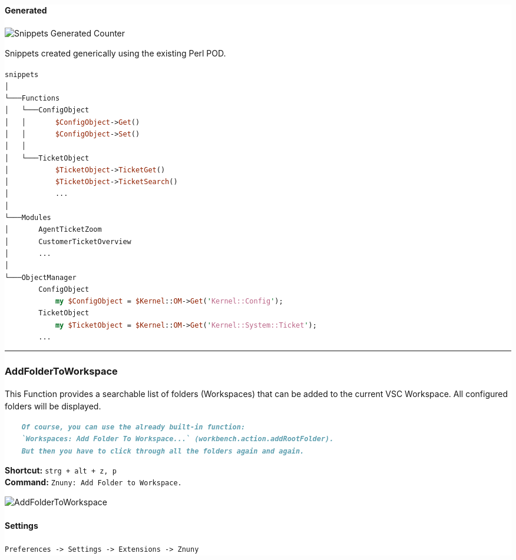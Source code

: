 #### Generated

![Snippets Generated Counter](https://img.shields.io/endpoint?url=https%3A%2F%2Fgist.githubusercontent.com%2Fdennykorsukewitz%2Fe2729bfd9b81d9c032ded617a3f924e7%2Fraw%2FVSCode-Znuny%3Asnippets-generated.json)

Snippets created generically using the existing Perl POD.

```perl
snippets
│
└───Functions
│   └───ConfigObject
│   │       $ConfigObject->Get()
│   │       $ConfigObject->Set()
│   │
│   └───TicketObject
│           $TicketObject->TicketGet()
│           $TicketObject->TicketSearch()
│           ...
│
└───Modules
│       AgentTicketZoom
│       CustomerTicketOverview
│       ...
│
└───ObjectManager
        ConfigObject
            my $ConfigObject = $Kernel::OM->Get('Kernel::Config');
        TicketObject
            my $TicketObject = $Kernel::OM->Get('Kernel::System::Ticket');
        ...
```

---

### AddFolderToWorkspace

This Function provides a searchable list of folders (Workspaces) that can be added to the current VSC Workspace. All configured folders will be displayed.

```markdown
    Of course, you can use the already built-in function:
    `Workspaces: Add Folder To Workspace...` (workbench.action.addRootFolder).
    But then you have to click through all the folders again and again.
```

**Shortcut:** ```strg + alt + z, p```<br>
**Command:**  ```Znuny: Add Folder to Workspace.```

![AddFolderToWorkspace](doc/images/addfoldertoworkspace.gif)

#### Settings

`Preferences -> Settings -> Extensions -> Znuny`
